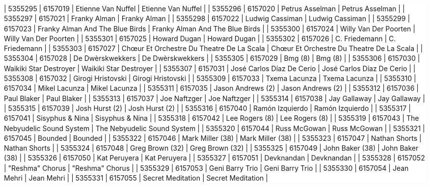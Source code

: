 | 5355295 | 6157019 | Etienne Van Nuffel | Etienne Van Nuffel |
| 5355296 | 6157020 | Petrus Asselman | Petrus Asselman |
| 5355297 | 6157021 | Franky Alman | Franky Alman |
| 5355298 | 6157022 | Ludwig Cassiman | Ludwig Cassiman |
| 5355299 | 6157023 | Franky Alman And The Blue Birds | Franky Alman And The Blue Birds |
| 5355300 | 6157024 | Willy Van Der Poorten | Willy Van Der Poorten |
| 5355301 | 6157025 | Howard Dugan | Howard Dugan |
| 5355302 | 6157026 | C. Friedemann | C. Friedemann |
| 5355303 | 6157027 | Chœur Et Orchestre Du Theatre De La Scala | Chœur Et Orchestre Du Theatre De La Scala |
| 5355304 | 6157028 | De Dwèrskwekkers | De Dwèrskwekkers |
| 5355305 | 6157029 | Bmg (8) | Bmg (8) |
| 5355306 | 6157030 | Waikiki Star Destroyer | Waikiki Star Destroyer |
| 5355307 | 6157031 | José Carlos Díaz De Cerio | José Carlos Díaz De Cerio |
| 5355308 | 6157032 | Girogi Hristovski | Girogi Hristovski |
| 5355309 | 6157033 | Txema Lacunza | Txema Lacunza |
| 5355310 | 6157034 | Mikel Lacunza | Mikel Lacunza |
| 5355311 | 6157035 | Jason Andrews (2) | Jason Andrews (2) |
| 5355312 | 6157036 | Paul Blaker | Paul Blaker |
| 5355313 | 6157037 | Joe Naftzger | Joe Naftzger |
| 5355314 | 6157038 | Jay Gallaway | Jay Gallaway |
| 5355315 | 6157039 | Josh Hurst (2) | Josh Hurst (2) |
| 5355316 | 6157040 | Ramón Izquierdo | Ramón Izquierdo |
| 5355317 | 6157041 | Sisyphus & Nina | Sisyphus & Nina |
| 5355318 | 6157042 | Lee Rogers (8) | Lee Rogers (8) |
| 5355319 | 6157043 | The Nebyudelic Sound System | The Nebyudelic Sound System |
| 5355320 | 6157044 | Russ McGowan | Russ McGowan |
| 5355321 | 6157045 | Bounded | Bounded |
| 5355322 | 6157046 | Mark Miller (38) | Mark Miller (38) |
| 5355323 | 6157047 | Nathan Shorts | Nathan Shorts |
| 5355324 | 6157048 | Greg Brown (32) | Greg Brown (32) |
| 5355325 | 6157049 | John Baker (38) | John Baker (38) |
| 5355326 | 6157050 | Kat Peruyera | Kat Peruyera |
| 5355327 | 6157051 | Devknandan | Devknandan |
| 5355328 | 6157052 | "Reshma" Chorus | "Reshma" Chorus |
| 5355329 | 6157053 | Geni Barry Trio | Geni Barry Trio |
| 5355330 | 6157054 | Jean Mehri | Jean Mehri |
| 5355331 | 6157055 | Secret Meditation | Secret Meditation |
